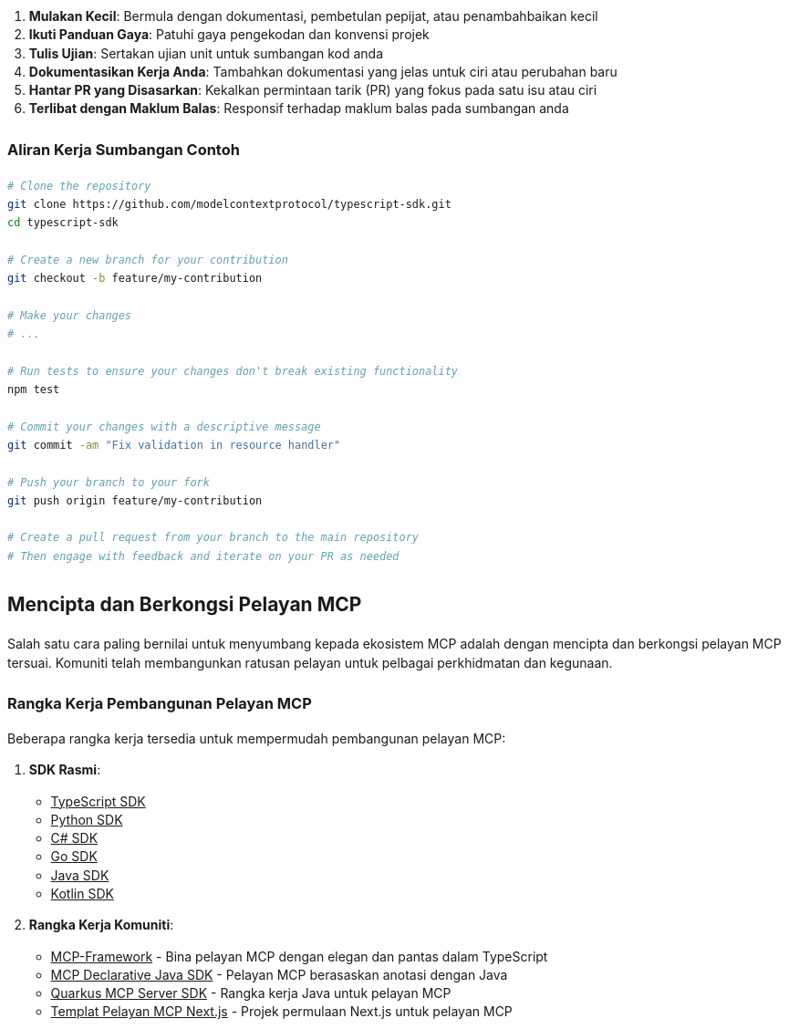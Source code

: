 1. **Mulakan Kecil**: Bermula dengan dokumentasi, pembetulan pepijat, atau penambahbaikan kecil
2. **Ikuti Panduan Gaya**: Patuhi gaya pengekodan dan konvensi projek
3. **Tulis Ujian**: Sertakan ujian unit untuk sumbangan kod anda
4. **Dokumentasikan Kerja Anda**: Tambahkan dokumentasi yang jelas untuk ciri atau perubahan baru
5. **Hantar PR yang Disasarkan**: Kekalkan permintaan tarik (PR) yang fokus pada satu isu atau ciri
6. **Terlibat dengan Maklum Balas**: Responsif terhadap maklum balas pada sumbangan anda

### Aliran Kerja Sumbangan Contoh

```bash
# Clone the repository
git clone https://github.com/modelcontextprotocol/typescript-sdk.git
cd typescript-sdk

# Create a new branch for your contribution
git checkout -b feature/my-contribution

# Make your changes
# ...

# Run tests to ensure your changes don't break existing functionality
npm test

# Commit your changes with a descriptive message
git commit -am "Fix validation in resource handler"

# Push your branch to your fork
git push origin feature/my-contribution

# Create a pull request from your branch to the main repository
# Then engage with feedback and iterate on your PR as needed
```

## Mencipta dan Berkongsi Pelayan MCP

Salah satu cara paling bernilai untuk menyumbang kepada ekosistem MCP adalah dengan mencipta dan berkongsi pelayan MCP tersuai. Komuniti telah membangunkan ratusan pelayan untuk pelbagai perkhidmatan dan kegunaan.

### Rangka Kerja Pembangunan Pelayan MCP

Beberapa rangka kerja tersedia untuk mempermudah pembangunan pelayan MCP:

1. **SDK Rasmi**:
   - [TypeScript SDK](https://github.com/modelcontextprotocol/typescript-sdk)
   - [Python SDK](https://github.com/modelcontextprotocol/python-sdk)
   - [C# SDK](https://github.com/modelcontextprotocol/csharp-sdk)
   - [Go SDK](https://github.com/modelcontextprotocol/go-sdk)
   - [Java SDK](https://github.com/modelcontextprotocol/java-sdk)
   - [Kotlin SDK](https://github.com/modelcontextprotocol/kotlin-sdk)

2. **Rangka Kerja Komuniti**:
   - [MCP-Framework](https://mcp-framework.com/) - Bina pelayan MCP dengan elegan dan pantas dalam TypeScript
   - [MCP Declarative Java SDK](https://github.com/codeboyzhou/mcp-declarative-java-sdk) - Pelayan MCP berasaskan anotasi dengan Java
   - [Quarkus MCP Server SDK](https://github.com/quarkiverse/quarkus-mcp-server) - Rangka kerja Java untuk pelayan MCP
   - [Templat Pelayan MCP Next.js](https://github.com/vercel-labs/mcp-for-next.js) - Projek permulaan Next.js untuk pelayan MCP
